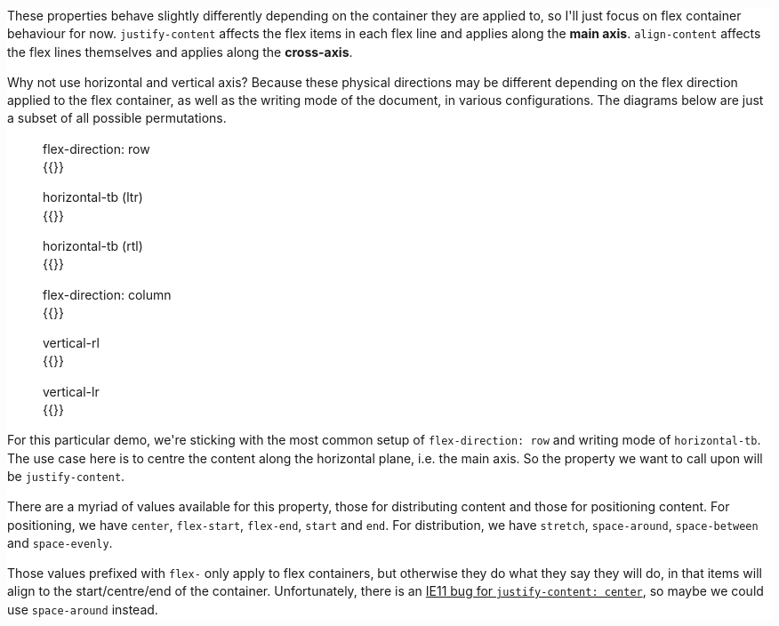 These properties behave slightly differently depending on the container they are applied to, so I'll just focus on flex container behaviour for now. `justify-content` affects the flex items in each flex line and applies along the **main axis**. `align-content` affects the flex lines themselves and applies along the **cross-axis**. 

Why not use horizontal and vertical axis? Because these physical directions may be different depending on the flex direction applied to the flex container, as well as the writing mode of the document, in various configurations. The diagrams below are just a subset of all possible permutations.

<div class="figure-wrapper">
    <figure class="multiple" style="width:33%;">
        <figcaption>flex-direction: row</figcaption>
        {{<img filename="posts/grid-basic/flexrow" filetype="svg">}}
    </figure>
    <figure class="multiple" style="width:33%;">
        <figcaption>horizontal-tb (ltr)</figcaption>
        {{<img filename="posts/grid-basic/htblr" filetype="svg">}}
    </figure>
    <figure class="multiple" style="width:33%;">
        <figcaption>horizontal-tb (rtl)</figcaption>
        {{<img2x filename="posts/grid-basic/htbrl" filetype="png">}}
    </figure>
</div>

<div class="figure-wrapper">
    <figure class="multiple" style="width:33%;">
        <figcaption>flex-direction: column</figcaption>
        {{<img filename="posts/grid-basic/flexcol" filetype="svg">}}
    </figure>
    <figure class="multiple" style="width:33%;">
        <figcaption>vertical-rl</figcaption>
        {{<img2x filename="posts/grid-basic/vrl" filetype="png">}}
    </figure>
    <figure class="multiple" style="width:33%;">
        <figcaption>vertical-lr</figcaption>
        {{<img2x filename="posts/grid-basic/vlr" filetype="png">}}
    </figure>
</div>

For this particular demo, we're sticking with the most common setup of `flex-direction: row` and writing mode of `horizontal-tb`. The use case here is to centre the content along the horizontal plane, i.e. the main axis. So the property we want to call upon will be `justify-content`.

There are a myriad of values available for this property, those for distributing content and those for positioning content. For positioning, we have `center`, `flex-start`, `flex-end`, `start` and `end`. For distribution, we have `stretch`, `space-around`, `space-between` and `space-evenly`.

Those values prefixed with `flex-` only apply to flex containers, but otherwise they do what they say they will do, in that items will align to the start/centre/end of the container. Unfortunately, there is an [IE11 bug for `justify-content: center`](https://github.com/philipwalton/flexbugs/issues/128), so maybe we could use `space-around` instead.
